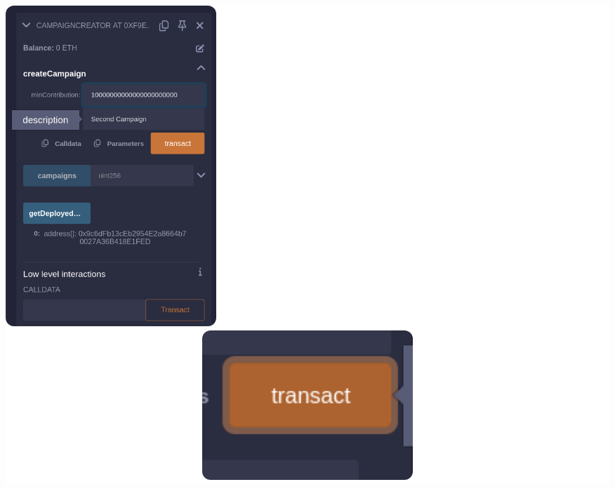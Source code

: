   <img style="border-radius: 12px;"  src="src/remix-ide-screenshots/contract-menu-interaction2.png" width="300px">
</div>

<div style="text-align: center;">
  <img style="border-radius: 12px;"  src="src/remix-ide-screenshots/contract-menu-interaction3.png" width="300px">
</div>

<div style="text-align: center;">